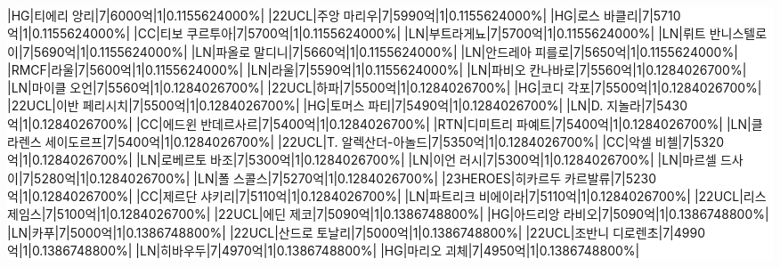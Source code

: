 |HG|티에리 앙리|7|6000억|1|0.1155624000%|
|22UCL|주앙 마리우|7|5990억|1|0.1155624000%|
|HG|로스 바클리|7|5710억|1|0.1155624000%|
|CC|티보 쿠르투아|7|5700억|1|0.1155624000%|
|LN|부트라게뇨|7|5700억|1|0.1155624000%|
|LN|뤼트 반니스텔로이|7|5690억|1|0.1155624000%|
|LN|파올로 말디니|7|5660억|1|0.1155624000%|
|LN|안드레아 피를로|7|5650억|1|0.1155624000%|
|RMCF|라울|7|5600억|1|0.1155624000%|
|LN|라울|7|5590억|1|0.1155624000%|
|LN|파비오 칸나바로|7|5560억|1|0.1284026700%|
|LN|마이클 오언|7|5560억|1|0.1284026700%|
|22UCL|하파|7|5500억|1|0.1284026700%|
|HG|코디 각포|7|5500억|1|0.1284026700%|
|22UCL|이반 페리시치|7|5500억|1|0.1284026700%|
|HG|토머스 파티|7|5490억|1|0.1284026700%|
|LN|D. 지놀라|7|5430억|1|0.1284026700%|
|CC|에드윈 반데르사르|7|5400억|1|0.1284026700%|
|RTN|디미트리 파예트|7|5400억|1|0.1284026700%|
|LN|클라렌스 세이도르프|7|5400억|1|0.1284026700%|
|22UCL|T. 알렉산더-아놀드|7|5350억|1|0.1284026700%|
|CC|악셀 비첼|7|5320억|1|0.1284026700%|
|LN|로베르토 바조|7|5300억|1|0.1284026700%|
|LN|이언 러시|7|5300억|1|0.1284026700%|
|LN|마르셀 드사이|7|5280억|1|0.1284026700%|
|LN|폴 스콜스|7|5270억|1|0.1284026700%|
|23HEROES|히카르두 카르발류|7|5230억|1|0.1284026700%|
|CC|제르단 샤키리|7|5110억|1|0.1284026700%|
|LN|파트리크 비에이라|7|5110억|1|0.1284026700%|
|22UCL|리스 제임스|7|5100억|1|0.1284026700%|
|22UCL|에딘 제코|7|5090억|1|0.1386748800%|
|HG|아드리앙 라비오|7|5090억|1|0.1386748800%|
|LN|카푸|7|5000억|1|0.1386748800%|
|22UCL|산드로 토날리|7|5000억|1|0.1386748800%|
|22UCL|조반니 디로렌초|7|4990억|1|0.1386748800%|
|LN|히바우두|7|4970억|1|0.1386748800%|
|HG|마리오 괴체|7|4950억|1|0.1386748800%|